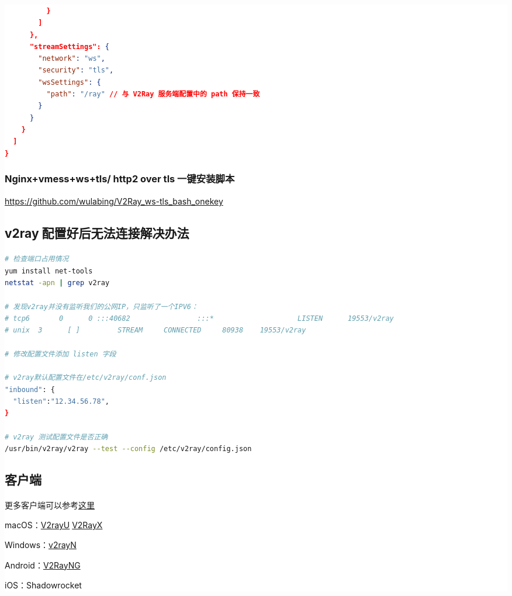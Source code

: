```json
          }
        ]
      },
      "streamSettings": {
        "network": "ws",
        "security": "tls",
        "wsSettings": {
          "path": "/ray" // 与 V2Ray 服务端配置中的 path 保持一致
        }
      }
    }
  ]
}
```

### Nginx+vmess+ws+tls/ http2 over tls 一键安装脚本

https://github.com/wulabing/V2Ray_ws-tls_bash_onekey

## v2ray 配置好后无法连接解决办法

```bash
# 检查端口占用情况
yum install net-tools
netstat -apn | grep v2ray

# 发现v2ray并没有监听我们的公网IP，只监听了一个IPV6：
# tcp6       0      0 :::40682                :::*                    LISTEN      19553/v2ray
# unix  3      [ ]         STREAM     CONNECTED     80938    19553/v2ray

# 修改配置文件添加 listen 字段

# v2ray默认配置文件在/etc/v2ray/conf.json
"inbound": {
  "listen":"12.34.56.78",
}

# v2ray 测试配置文件是否正确
/usr/bin/v2ray/v2ray --test --config /etc/v2ray/config.json
```

## 客户端

更多客户端可以参考[这里](https://wqdy.top/228.html)

macOS：[V2rayU](https://github.com/yanue/V2rayU) [V2RayX](https://github.com/Cenmrev/V2RayX)

Windows：[v2rayN](https://github.com/2dust/v2rayN)

Android：[V2RayNG](https://github.com/2dust/v2rayNG/releases)

iOS：Shadowrocket
